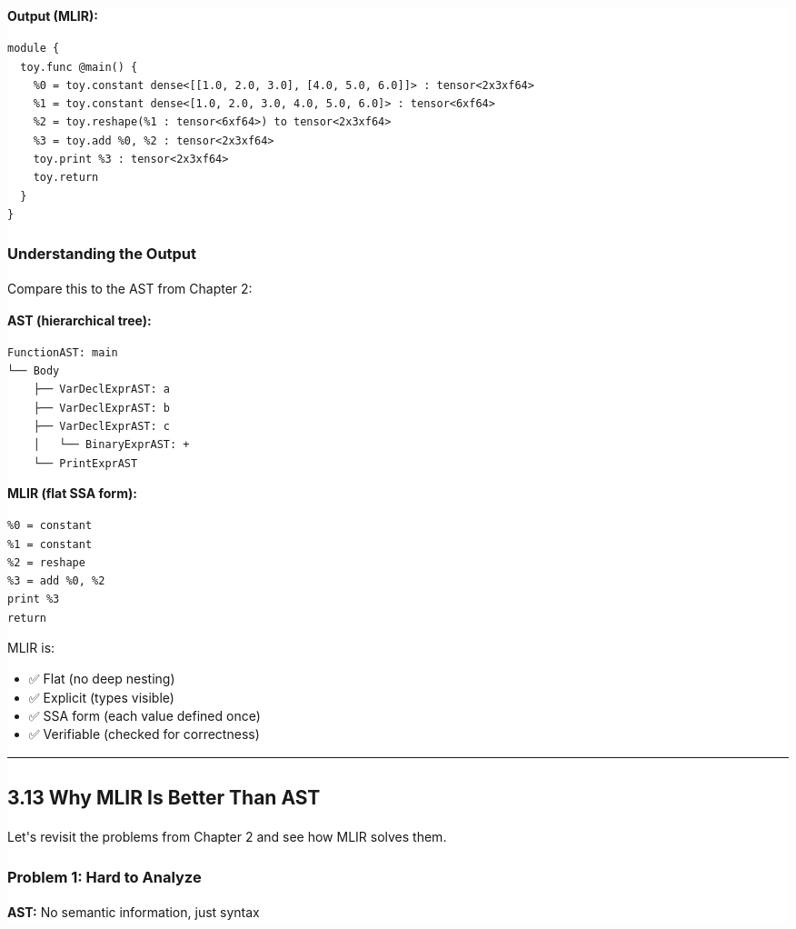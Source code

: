 **Output (MLIR):**
```mlir
module {
  toy.func @main() {
    %0 = toy.constant dense<[[1.0, 2.0, 3.0], [4.0, 5.0, 6.0]]> : tensor<2x3xf64>
    %1 = toy.constant dense<[1.0, 2.0, 3.0, 4.0, 5.0, 6.0]> : tensor<6xf64>
    %2 = toy.reshape(%1 : tensor<6xf64>) to tensor<2x3xf64>
    %3 = toy.add %0, %2 : tensor<2x3xf64>
    toy.print %3 : tensor<2x3xf64>
    toy.return
  }
}
```

### Understanding the Output

Compare this to the AST from Chapter 2:

**AST (hierarchical tree):**
```
FunctionAST: main
└── Body
    ├── VarDeclExprAST: a
    ├── VarDeclExprAST: b
    ├── VarDeclExprAST: c
    │   └── BinaryExprAST: +
    └── PrintExprAST
```

**MLIR (flat SSA form):**
```
%0 = constant
%1 = constant
%2 = reshape
%3 = add %0, %2
print %3
return
```

MLIR is:
- ✅ Flat (no deep nesting)
- ✅ Explicit (types visible)
- ✅ SSA form (each value defined once)
- ✅ Verifiable (checked for correctness)

---

## 3.13 Why MLIR Is Better Than AST

Let's revisit the problems from Chapter 2 and see how MLIR solves them.

### Problem 1: Hard to Analyze

**AST:** No semantic information, just syntax
